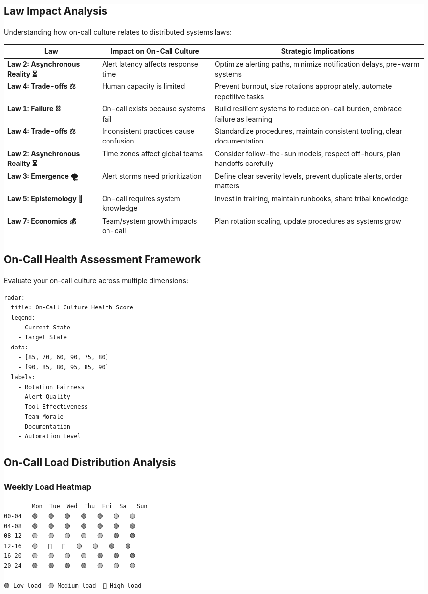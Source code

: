 ## Law Impact Analysis

Understanding how on-call culture relates to distributed systems laws:

| Law | Impact on On-Call Culture | Strategic Implications |
|-----|---------------------------|----------------------|
| **Law 2: Asynchronous Reality ⏳** | Alert latency affects response time | Optimize alerting paths, minimize notification delays, pre-warm systems |
| **Law 4: Trade-offs ⚖️** | Human capacity is limited | Prevent burnout, size rotations appropriately, automate repetitive tasks |
| **Law 1: Failure ⛓️** | On-call exists because systems fail | Build resilient systems to reduce on-call burden, embrace failure as learning |
| **Law 4: Trade-offs ⚖️** | Inconsistent practices cause confusion | Standardize procedures, maintain consistent tooling, clear documentation |
| **Law 2: Asynchronous Reality ⏳** | Time zones affect global teams | Consider follow-the-sun models, respect off-hours, plan handoffs carefully |
| **Law 3: Emergence 🌪️** | Alert storms need prioritization | Define clear severity levels, prevent duplicate alerts, order matters |
| **Law 5: Epistemology 🧠** | On-call requires system knowledge | Invest in training, maintain runbooks, share tribal knowledge |
| **Law 7: Economics 💰** | Team/system growth impacts on-call | Plan rotation scaling, update procedures as systems grow |


## On-Call Health Assessment Framework

Evaluate your on-call culture across multiple dimensions:

```mermaid
radar:
  title: On-Call Culture Health Score
  legend:
    - Current State
    - Target State
  data:
    - [85, 70, 60, 90, 75, 80]
    - [90, 85, 80, 95, 85, 90]
  labels:
    - Rotation Fairness
    - Alert Quality
    - Tool Effectiveness
    - Team Morale
    - Documentation
    - Automation Level
```

## On-Call Load Distribution Analysis

### Weekly Load Heatmap
```
        Mon  Tue  Wed  Thu  Fri  Sat  Sun
00-04   🟢   🟢   🟢   🟢   🟢   🟡   🟡
04-08   🟢   🟢   🟢   🟢   🟢   🟢   🟢
08-12   🟡   🟡   🟡   🟡   🟡   🟢   🟢
12-16   🟡   🔴   🔴   🟡   🟡   🟢   🟢
16-20   🟡   🟡   🟡   🟡   🟢   🟢   🟢
20-24   🟢   🟢   🟢   🟢   🟡   🟡   🟡

🟢 Low load  🟡 Medium load  🔴 High load
```
